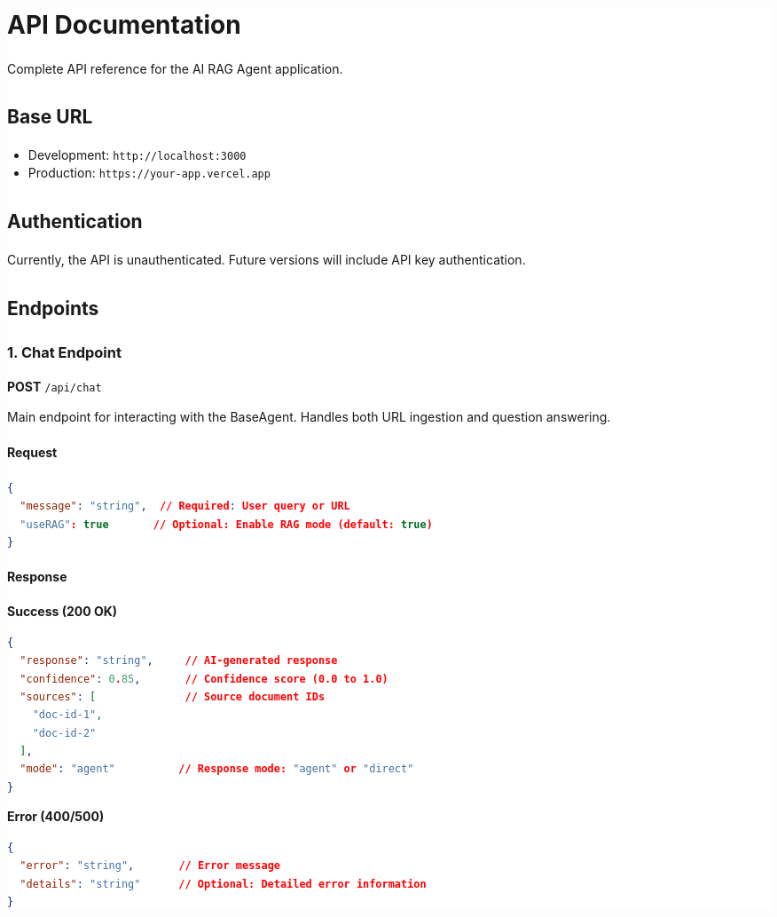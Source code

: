 # API Documentation

Complete API reference for the AI RAG Agent application.

## Base URL

- Development: `http://localhost:3000`
- Production: `https://your-app.vercel.app`

## Authentication

Currently, the API is unauthenticated. Future versions will include API key authentication.

## Endpoints

### 1. Chat Endpoint

**POST** `/api/chat`

Main endpoint for interacting with the BaseAgent. Handles both URL ingestion and question answering.

#### Request

```json
{
  "message": "string",  // Required: User query or URL
  "useRAG": true       // Optional: Enable RAG mode (default: true)
}
```

#### Response

**Success (200 OK)**
```json
{
  "response": "string",     // AI-generated response
  "confidence": 0.85,       // Confidence score (0.0 to 1.0)
  "sources": [              // Source document IDs
    "doc-id-1",
    "doc-id-2"
  ],
  "mode": "agent"          // Response mode: "agent" or "direct"
}
```

**Error (400/500)**
```json
{
  "error": "string",       // Error message
  "details": "string"      // Optional: Detailed error information
}
```
